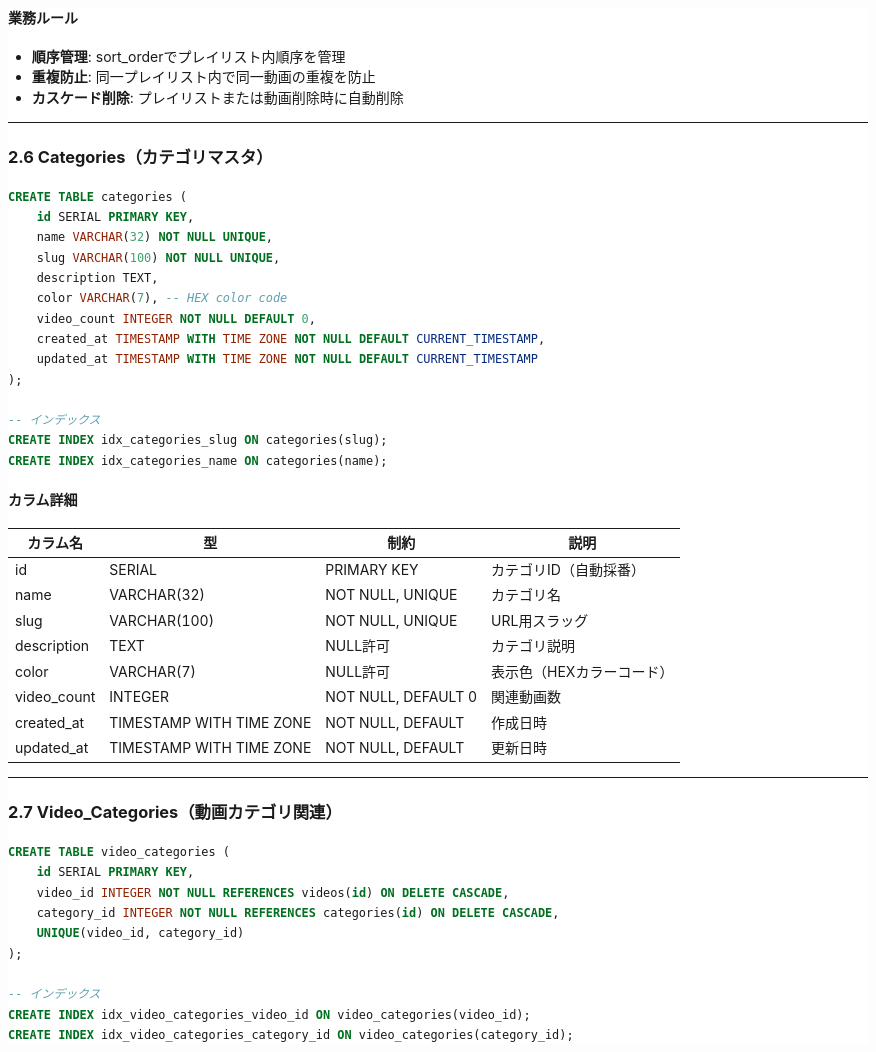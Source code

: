 #### 業務ルール
- **順序管理**: sort_orderでプレイリスト内順序を管理
- **重複防止**: 同一プレイリスト内で同一動画の重複を防止
- **カスケード削除**: プレイリストまたは動画削除時に自動削除

---

### 2.6 Categories（カテゴリマスタ）

```sql
CREATE TABLE categories (
    id SERIAL PRIMARY KEY,
    name VARCHAR(32) NOT NULL UNIQUE,
    slug VARCHAR(100) NOT NULL UNIQUE,
    description TEXT,
    color VARCHAR(7), -- HEX color code
    video_count INTEGER NOT NULL DEFAULT 0,
    created_at TIMESTAMP WITH TIME ZONE NOT NULL DEFAULT CURRENT_TIMESTAMP,
    updated_at TIMESTAMP WITH TIME ZONE NOT NULL DEFAULT CURRENT_TIMESTAMP
);

-- インデックス
CREATE INDEX idx_categories_slug ON categories(slug);
CREATE INDEX idx_categories_name ON categories(name);
```

#### カラム詳細
| カラム名 | 型 | 制約 | 説明 |
|---------|----|----|------|
| id | SERIAL | PRIMARY KEY | カテゴリID（自動採番） |
| name | VARCHAR(32) | NOT NULL, UNIQUE | カテゴリ名 |
| slug | VARCHAR(100) | NOT NULL, UNIQUE | URL用スラッグ |
| description | TEXT | NULL許可 | カテゴリ説明 |
| color | VARCHAR(7) | NULL許可 | 表示色（HEXカラーコード） |
| video_count | INTEGER | NOT NULL, DEFAULT 0 | 関連動画数 |
| created_at | TIMESTAMP WITH TIME ZONE | NOT NULL, DEFAULT | 作成日時 |
| updated_at | TIMESTAMP WITH TIME ZONE | NOT NULL, DEFAULT | 更新日時 |

---

### 2.7 Video_Categories（動画カテゴリ関連）

```sql
CREATE TABLE video_categories (
    id SERIAL PRIMARY KEY,
    video_id INTEGER NOT NULL REFERENCES videos(id) ON DELETE CASCADE,
    category_id INTEGER NOT NULL REFERENCES categories(id) ON DELETE CASCADE,
    UNIQUE(video_id, category_id)
);

-- インデックス
CREATE INDEX idx_video_categories_video_id ON video_categories(video_id);
CREATE INDEX idx_video_categories_category_id ON video_categories(category_id);
```

